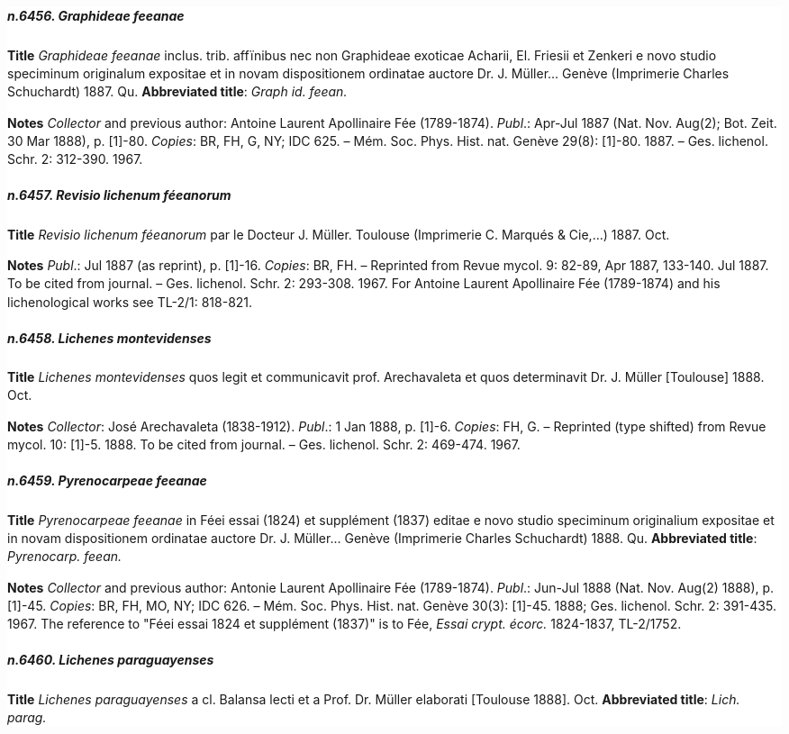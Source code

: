 ##### n.6456. Graphideae feeanae

**Title**
*Graphideae feeanae* inclus. trib. affïnibus nec non Graphideae exoticae Acharii, El. Friesii et Zenkeri e novo studio speciminum originalum expositae et in novam dispositionem ordinatae auctore Dr. J. Müller... Genève (Imprimerie Charles Schuchardt) 1887. Qu.
**Abbreviated title**: *Graph id. feean.*

**Notes**
*Collector* and previous author: Antoine Laurent Apollinaire Fée (1789-1874).
*Publ*.: Apr-Jul 1887 (Nat. Nov. Aug(2); Bot. Zeit. 30 Mar 1888), p. \[1\]-80. *Copies*: BR, FH, G, NY; IDC 625. – Mém. Soc. Phys. Hist. nat. Genève 29(8): \[1\]-80. 1887. – Ges. lichenol. Schr. 2: 312-390. 1967.

##### n.6457. Revisio lichenum féeanorum

**Title**
*Revisio lichenum féeanorum* par le Docteur J. Müller. Toulouse (Imprimerie C. Marqués & Cie,...) 1887. Oct.

**Notes**
*Publ*.: Jul 1887 (as reprint), p. \[1\]-16. *Copies*: BR, FH. – Reprinted from Revue mycol. 9: 82-89, Apr 1887, 133-140. Jul 1887. To be cited from journal. – Ges. lichenol. Schr. 2: 293-308. 1967. For Antoine Laurent Apollinaire Fée (1789-1874) and his lichenological works see TL-2/1: 818-821.

##### n.6458. Lichenes montevidenses

**Title**
*Lichenes montevidenses* quos legit et communicavit prof. Arechavaleta et quos determinavit Dr. J. Müller \[Toulouse\] 1888. Oct.

**Notes**
*Collector*: José Arechavaleta (1838-1912).
*Publ*.: 1 Jan 1888, p. \[1\]-6. *Copies*: FH, G. – Reprinted (type shifted) from Revue mycol. 10: \[1\]-5. 1888. To be cited from journal. – Ges. lichenol. Schr. 2: 469-474. 1967.

##### n.6459. Pyrenocarpeae feeanae

**Title**
*Pyrenocarpeae feeanae* in Féei essai (1824) et supplément (1837) editae e novo studio speciminum originalium expositae et in novam dispositionem ordinatae auctore Dr. J. Müller... Genève (Imprimerie Charles Schuchardt) 1888. Qu.
**Abbreviated title**: *Pyrenocarp. feean.*

**Notes**
*Collector* and previous author: Antonie Laurent Apollinaire Fée (1789-1874).
*Publ*.: Jun-Jul 1888 (Nat. Nov. Aug(2) 1888), p. \[1\]-45. *Copies*: BR, FH, MO, NY; IDC 626.
– Mém. Soc. Phys. Hist. nat. Genève 30(3): \[1\]-45. 1888; Ges. lichenol. Schr. 2: 391-435.
1967. The reference to "Féei essai 1824 et supplément (1837)" is to Fée, *Essai crypt. écorc.*
1824-1837, TL-2/1752.

##### n.6460. Lichenes paraguayenses

**Title**
*Lichenes paraguayenses* a cl. Balansa lecti et a Prof. Dr. Müller elaborati \[Toulouse 1888\]. Oct.
**Abbreviated title**: *Lich. parag.*
